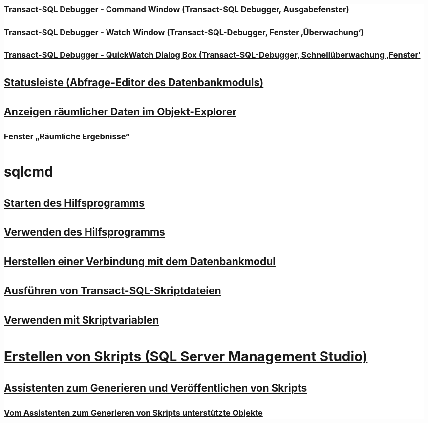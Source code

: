 ### [Transact-SQL Debugger - Command Window (Transact-SQL Debugger, Ausgabefenster)](transact-sql-debugger-output-window.md)  
### [Transact-SQL Debugger - Watch Window (Transact-SQL-Debugger, Fenster ‚Überwachung‘)](transact-sql-debugger-watch-window.md)  
### [Transact-SQL Debugger - QuickWatch Dialog Box (Transact-SQL-Debugger, Schnellüberwachung ‚Fenster‘](transact-sql-debugger-quickwatch-dialog-box.md)  
## [Statusleiste (Abfrage-Editor des Datenbankmoduls)](status-bar-database-engine-query-editor.md)  
## [Anzeigen räumlicher Daten im Objekt-Explorer](view-spatial-data-in-object-explorer.md)  
### [Fenster „Räumliche Ergebnisse“](spatial-results-window.md)  
# sqlcmd
## [Starten des Hilfsprogramms](sqlcmd-start-the-utility.md)  
## [Verwenden des Hilfsprogramms](sqlcmd-use-the-utility.md)  
## [Herstellen einer Verbindung mit dem Datenbankmodul](sqlcmd-connect-to-the-database-engine.md)  
## [Ausführen von Transact-SQL-Skriptdateien](sqlcmd-run-transact-sql-script-files.md)  
## [Verwenden mit Skriptvariablen](sqlcmd-use-with-scripting-variables.md)  
# [Erstellen von Skripts (SQL Server Management Studio)](generate-scripts-sql-server-management-studio.md)  
## [Assistenten zum Generieren und Veröffentlichen von Skripts](generate-and-publish-scripts-wizard.md)  
### [Vom Assistenten zum Generieren von Skripts unterstützte Objekte](objects-supported-by-the-generate-scripts-wizard.md)  
